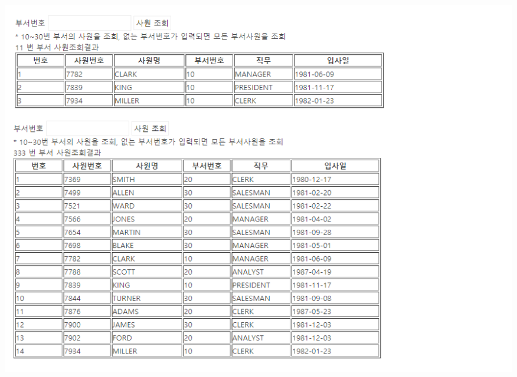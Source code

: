 ![05](https://github.com/younggeun0/younggeun0.github.io/blob/master/_posts/img/javaEe/30/05.png?raw=true)